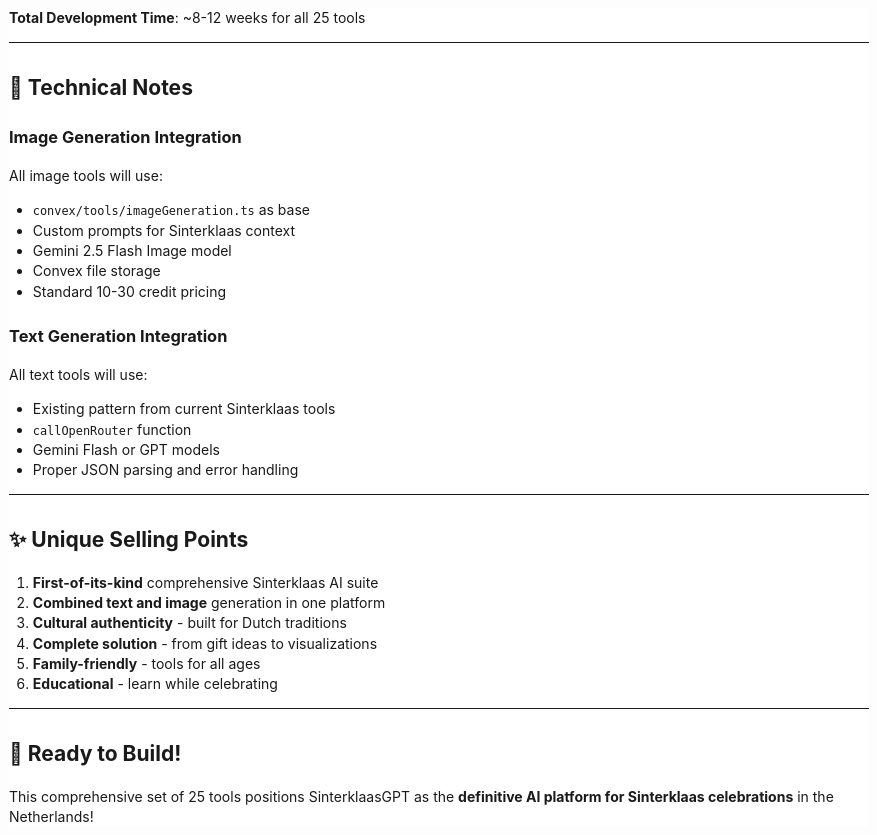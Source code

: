 **Total Development Time**: ~8-12 weeks for all 25 tools

---

## 📝 Technical Notes

### Image Generation Integration
All image tools will use:
- `convex/tools/imageGeneration.ts` as base
- Custom prompts for Sinterklaas context
- Gemini 2.5 Flash Image model
- Convex file storage
- Standard 10-30 credit pricing

### Text Generation Integration
All text tools will use:
- Existing pattern from current Sinterklaas tools
- `callOpenRouter` function
- Gemini Flash or GPT models
- Proper JSON parsing and error handling

---

## ✨ Unique Selling Points

1. **First-of-its-kind** comprehensive Sinterklaas AI suite
2. **Combined text and image** generation in one platform
3. **Cultural authenticity** - built for Dutch traditions
4. **Complete solution** - from gift ideas to visualizations
5. **Family-friendly** - tools for all ages
6. **Educational** - learn while celebrating

---

## 🎅 Ready to Build!

This comprehensive set of 25 tools positions SinterklaasGPT as the **definitive AI platform for Sinterklaas celebrations** in the Netherlands!

